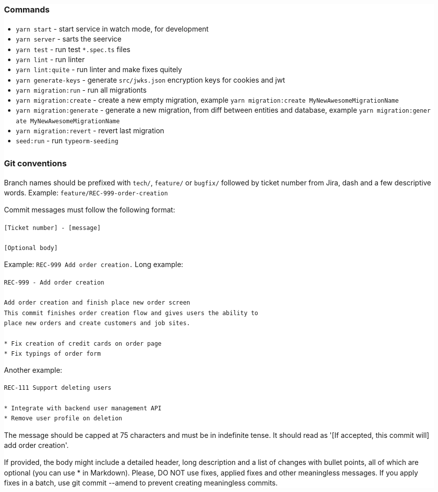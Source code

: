 ### Commands

* `yarn start` - start service in watch mode, for development
* `yarn server` - sarts the seervice
* `yarn test` - run test `*.spec.ts` files
* `yarn lint` - run linter
* `yarn lint:quite` - run linter and make fixes quitely
* `yarn generate-keys` - generate `src/jwks.json` encryption keys for cookies and jwt
* `yarn migration:run` - run all migrationts
* `yarn migration:create` - create a new empty migration, example `yarn migration:create MyNewAwesomeMigrationName`
* `yarn migration:generate` - generate a new migration, from diff between entities and database, example `yarn migration:generate MyNewAwesomeMigrationName`
* `yarn migration:revert` - revert last migration
* `seed:run` - run `typeorm-seeding`

### Git conventions
Branch names should be prefixed with `tech/`, `feature/` or `bugfix/` followed by ticket number from Jira, dash and a few descriptive words. Example: `feature/REC-999-order-creation`

Commit messages must follow the following format:

```
[Ticket number] - [message]

[Optional body]
```

Example: `REC-999 Add order creation.`
Long example:

```
REC-999 - Add order creation

Add order creation and finish place new order screen
This commit finishes order creation flow and gives users the ability to
place new orders and create customers and job sites.

* Fix creation of credit cards on order page
* Fix typings of order form
```

Another example:

```
REC-111 Support deleting users

* Integrate with backend user management API
* Remove user profile on deletion
```
The message should be capped at 75 characters and must be in indefinite tense. It should read as '[If accepted, this commit will] add order creation'.

If provided, the body might include a detailed header, long description and a list of changes with bullet points, all of which are optional (you can use * in Markdown).
Please, DO NOT use fixes, applied fixes and other meaningless messages. If you apply fixes in a batch, use git commit --amend to prevent creating meaningless commits.
